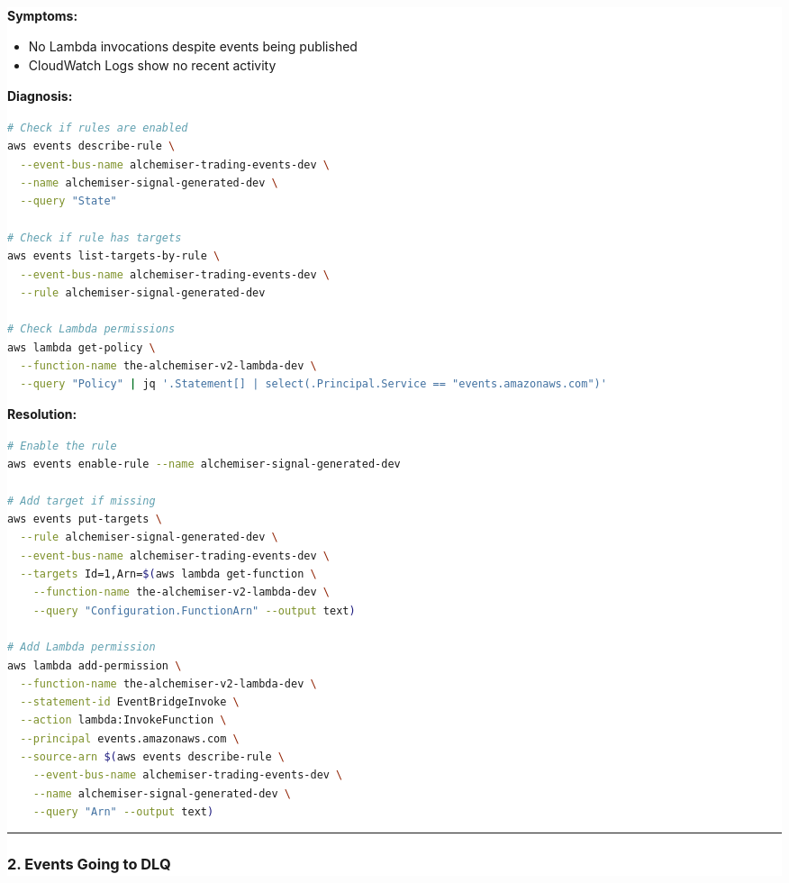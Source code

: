 **Symptoms:**
- No Lambda invocations despite events being published
- CloudWatch Logs show no recent activity

**Diagnosis:**

```bash
# Check if rules are enabled
aws events describe-rule \
  --event-bus-name alchemiser-trading-events-dev \
  --name alchemiser-signal-generated-dev \
  --query "State"

# Check if rule has targets
aws events list-targets-by-rule \
  --event-bus-name alchemiser-trading-events-dev \
  --rule alchemiser-signal-generated-dev

# Check Lambda permissions
aws lambda get-policy \
  --function-name the-alchemiser-v2-lambda-dev \
  --query "Policy" | jq '.Statement[] | select(.Principal.Service == "events.amazonaws.com")'
```

**Resolution:**

```bash
# Enable the rule
aws events enable-rule --name alchemiser-signal-generated-dev

# Add target if missing
aws events put-targets \
  --rule alchemiser-signal-generated-dev \
  --event-bus-name alchemiser-trading-events-dev \
  --targets Id=1,Arn=$(aws lambda get-function \
    --function-name the-alchemiser-v2-lambda-dev \
    --query "Configuration.FunctionArn" --output text)

# Add Lambda permission
aws lambda add-permission \
  --function-name the-alchemiser-v2-lambda-dev \
  --statement-id EventBridgeInvoke \
  --action lambda:InvokeFunction \
  --principal events.amazonaws.com \
  --source-arn $(aws events describe-rule \
    --event-bus-name alchemiser-trading-events-dev \
    --name alchemiser-signal-generated-dev \
    --query "Arn" --output text)
```

---

### 2. Events Going to DLQ
